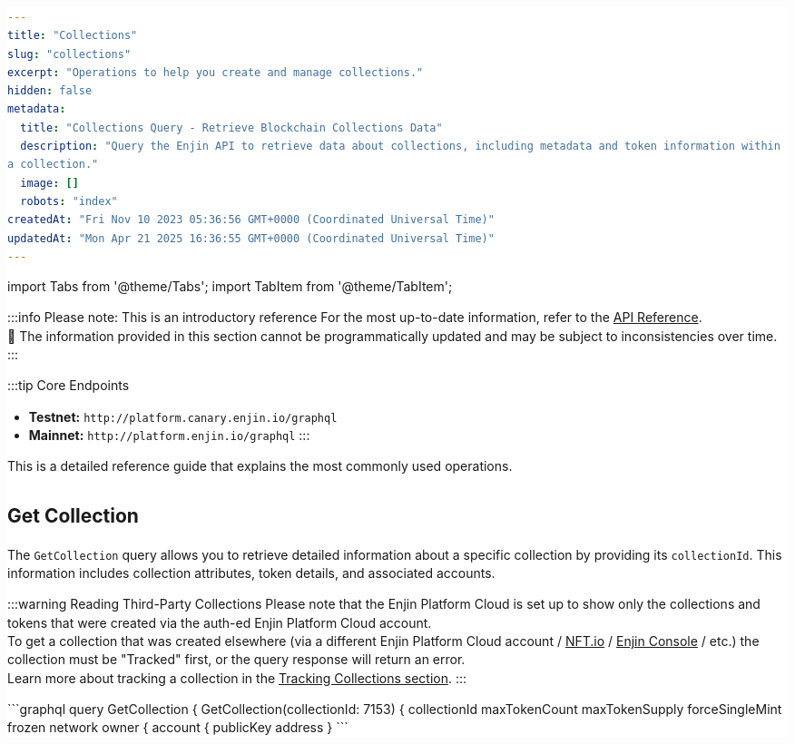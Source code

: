```yaml
---
title: "Collections"
slug: "collections"
excerpt: "Operations to help you create and manage collections."
hidden: false
metadata: 
  title: "Collections Query - Retrieve Blockchain Collections Data"
  description: "Query the Enjin API to retrieve data about collections, including metadata and token information within a collection."
  image: []
  robots: "index"
createdAt: "Fri Nov 10 2023 05:36:56 GMT+0000 (Coordinated Universal Time)"
updatedAt: "Mon Apr 21 2025 16:36:55 GMT+0000 (Coordinated Universal Time)"
---
```


import Tabs from '@theme/Tabs';
import TabItem from '@theme/TabItem';

:::info Please note: This is an introductory reference
For the most up-to-date information, refer to the [API Reference](/01-getting-started/04-using-enjin-api/02-api-reference.md).\
🚧 The information provided in this section cannot be programmatically updated and may be subject to inconsistencies over time.
:::

:::tip Core Endpoints
- **Testnet:** `http://platform.canary.enjin.io/graphql`
- **Mainnet:** `http://platform.enjin.io/graphql`
:::

This is a detailed reference guide that explains the most commonly used operations.

## Get Collection

The `GetCollection` query allows you to retrieve detailed information about a specific collection by providing its `collectionId`. This information includes collection attributes, token details, and associated accounts.

:::warning Reading Third-Party Collections
Please note that the Enjin Platform Cloud is set up to show only the collections and tokens that were created via the auth-ed Enjin Platform Cloud account.\
To get a collection that was created elsewhere (via a different Enjin Platform Cloud account / [NFT.io](https://nft.io) / [Enjin Console](https://console.enjin.io) / etc.) the collection must be "Tracked" first, or the query response will return an error.\
Learn more about tracking a collection in the [Tracking Collections section](/02-tutorials/01-managing-tokens/09-fetching-token-holders.md#tracking-collections).
:::

<Tabs>
  <TabItem value="graphql" label="GraphQL">
```graphql
query GetCollection {
  GetCollection(collectionId: 7153) {
    collectionId
    maxTokenCount
    maxTokenSupply
    forceSingleMint
    frozen
    network
    owner {
      account {
        publicKey
        address
      }
```